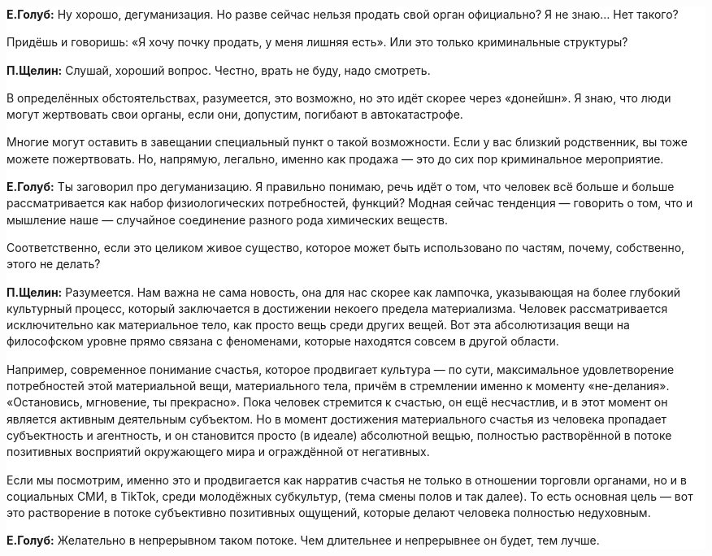 **Е.Голуб:**
Ну хорошо, дегуманизация.
Но разве сейчас нельзя продать свой орган официально?
Я не знаю… Нет такого?

Придёшь и говоришь: «Я хочу почку продать, у меня лишняя есть».
Или это только криминальные структуры?

**П.Щелин:**
Слушай, хороший вопрос.
Честно, врать не буду, надо смотреть.

В определённых обстоятельствах, разумеется, это возможно, но это идёт скорее через «донейшн».
Я знаю, что люди могут жертвовать свои органы, если они, допустим, погибают в автокатастрофе.

Многие могут оставить в завещании специальный пункт о такой возможности.
Если у вас близкий родственник, вы тоже можете пожертвовать.
Но, напрямую, легально, именно как продажа — это до сих пор криминальное мероприятие.

**Е.Голуб:**
Ты заговорил про дегуманизацию.
Я правильно понимаю, речь идёт о том, что человек всё больше и больше рассматривается как набор физиологических потребностей, функций?
Модная сейчас тенденция — говорить о том, что и мышление наше — случайное соединение разного рода химических веществ.

Соответственно, если это целиком живое существо, которое может быть использовано по частям, почему, собственно, этого не делать?

**П.Щелин:**
Разумеется.
Нам важна не сама новость, она для нас скорее как лампочка, указывающая на более глубокий культурный процесс, который заключается в достижении некоего предела материализма.
Человек рассматривается исключительно как материальное тело, как просто вещь среди других вещей.
Вот эта абсолютизация вещи на философском уровне прямо связана с феноменами, которые находятся совсем в другой области.

Например, современное понимание счастья, которое продвигает культура — по сути, максимальное удовлетворение потребностей этой материальной вещи, материального тела, причём в стремлении именно к моменту «не-делания».
«Остановись, мгновение, ты прекрасно».
Пока человек стремится к счастью, он ещё несчастлив, и в этот момент он является активным деятельным субъектом.
Но в момент достижения материального счастья из человека пропадает субъектность и агентность, и он становится просто (в идеале) абсолютной вещью, полностью растворённой в потоке позитивных восприятий окружающего мира и ограждённой от негативных.

Если мы посмотрим, именно это и продвигается как нарратив счастья не только в отношении торговли органами, но и в социальных СМИ, в TikTok, среди молодёжных субкультур, (тема смены полов и так далее).
То есть основная цель — вот это растворение в потоке субъективно позитивных ощущений, которые делают человека полностью недуховным.

**Е.Голуб:**
Желательно в непрерывном таком потоке.
Чем длительнее и непрерывнее он будет, тем лучше.

